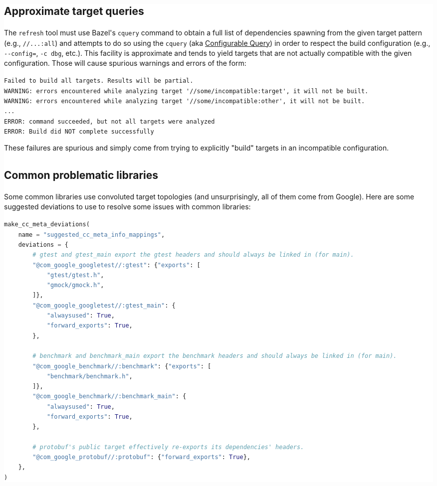 ## Approximate target queries

The `refresh` tool must use Bazel's `cquery` command to obtain a full list of dependencies spawning from the
given target pattern (e.g., `//...:all`) and attempts to do so using the `cquery`
(aka [Configurable Query](https://bazel.build/query/cquery)) in order to respect the build configuration
(e.g., `--config=`, `-c dbg`, etc.). This facility is approximate and tends to yield targets that are not
actually compatible with the given configuration. Those will cause spurious warnings and errors of the form:

```
Failed to build all targets. Results will be partial.
WARNING: errors encountered while analyzing target '//some/incompatible:target', it will not be built.
WARNING: errors encountered while analyzing target '//some/incompatible:other', it will not be built.
...
ERROR: command succeeded, but not all targets were analyzed
ERROR: Build did NOT complete successfully
```

These failures are spurious and simply come from trying to explicitly "build" targets in an incompatible
configuration.

## Common problematic libraries

Some common libraries use convoluted target topologies (and unsurprisingly, all of them come from Google).
Here are some suggested deviations to use to resolve some issues with common libraries:

```python
make_cc_meta_deviations(
    name = "suggested_cc_meta_info_mappings",
    deviations = {
        # gtest and gtest_main export the gtest headers and should always be linked in (for main).
        "@com_google_googletest//:gtest": {"exports": [
            "gtest/gtest.h",
            "gmock/gmock.h",
        ]},
        "@com_google_googletest//:gtest_main": {
            "alwaysused": True,
            "forward_exports": True,
        },

        # benchmark and benchmark_main export the benchmark headers and should always be linked in (for main).
        "@com_google_benchmark//:benchmark": {"exports": [
            "benchmark/benchmark.h",
        ]},
        "@com_google_benchmark//:benchmark_main": {
            "alwaysused": True,
            "forward_exports": True,
        },

        # protobuf's public target effectively re-exports its dependencies' headers.
        "@com_google_protobuf//:protobuf": {"forward_exports": True},
    },
)
```
